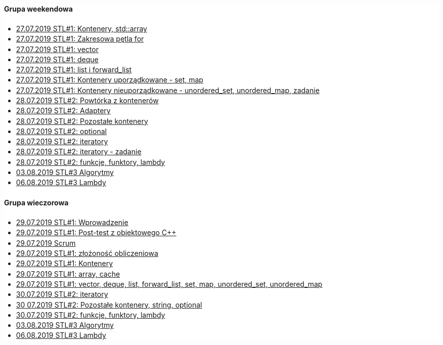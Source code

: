 #### Grupa weekendowa

- [27.07.2019 STL#1: Kontenery, std::array](https://www.youtube.com/watch?v=R1D0dR2yXD4&list=PLQqoaQUqs4DCoZOgDbqR-KfGSxParz1Pf&index=2)
- [27.07.2019 STL#1: Zakresowa pętla for](https://www.youtube.com/watch?v=vDX0yrAQ-l8&list=PLQqoaQUqs4DCoZOgDbqR-KfGSxParz1Pf&index=3)
- [27.07.2019 STL#1: vector](https://www.youtube.com/watch?v=gzlzhpOt17w&list=PLQqoaQUqs4DCoZOgDbqR-KfGSxParz1Pf&index=4)
- [27.07.2019 STL#1: deque](https://www.youtube.com/watch?v=E9v8aK2ik3Q&list=PLQqoaQUqs4DCoZOgDbqR-KfGSxParz1Pf&index=5)
- [27.07.2019 STL#1: list i forward_list](https://www.youtube.com/watch?v=wHZMJfAOuWE&list=PLQqoaQUqs4DCoZOgDbqR-KfGSxParz1Pf&index=6)
- [27.07.2019 STL#1: Kontenery uporządkowane - set, map](https://www.youtube.com/watch?v=J_y0s339wf0&list=PLQqoaQUqs4DCoZOgDbqR-KfGSxParz1Pf&index=7)
- [27.07.2019 STL#1: Kontenery nieuporządkowane - unordered_set, unordered_map, zadanie](https://www.youtube.com/watch?v=hSrU-DxEvL0&list=PLQqoaQUqs4DCoZOgDbqR-KfGSxParz1Pf&index=8)
- [28.07.2019 STL#2: Powtórka z kontenerów](https://www.youtube.com/watch?v=BHV9GsfsEj4&list=PLQqoaQUqs4DCoZOgDbqR-KfGSxParz1Pf&index=9)
- [28.07.2019 STL#2: Adaptery](https://www.youtube.com/watch?v=4hA-y_nDKEk&list=PLQqoaQUqs4DCoZOgDbqR-KfGSxParz1Pf&index=10)
- [28.07.2019 STL#2: Pozostałe kontenery](https://www.youtube.com/watch?v=c8H39snQ_q0&list=PLQqoaQUqs4DCoZOgDbqR-KfGSxParz1Pf&index=11)
- [28.07.2019 STL#2: optional](https://www.youtube.com/watch?v=Ubi60aqhIvY&list=PLQqoaQUqs4DCoZOgDbqR-KfGSxParz1Pf&index=12)
- [28.07.2019 STL#2: iteratory](https://www.youtube.com/watch?v=dZRSoeRg66s&list=PLQqoaQUqs4DCoZOgDbqR-KfGSxParz1Pf&index=13)
- [28.07.2019 STL#2: iteratory - zadanie](https://www.youtube.com/watch?v=evAazx7vGRs&list=PLQqoaQUqs4DCoZOgDbqR-KfGSxParz1Pf&index=14)
- [28.07.2019 STL#2: funkcje, funktory, lambdy](https://www.youtube.com/watch?v=6JsnyYWJ2lY&list=PLQqoaQUqs4DCoZOgDbqR-KfGSxParz1Pf&index=15)
- [03.08.2019 STL#3 Algorytmy](https://www.youtube.com/watch?v=IkJIeCSwphU&list=PLQqoaQUqs4DCoZOgDbqR-KfGSxParz1Pf&index=16)
- [06.08.2019 STL#3 Lambdy](https://www.youtube.com/watch?v=o-mstqO4w44&list=PLQqoaQUqs4DCoZOgDbqR-KfGSxParz1Pf&index=17)

#### Grupa wieczorowa

- [29.07.2019 STL#1: Wprowadzenie](https://www.youtube.com/watch?v=cILXsfmDyII&list=PLQqoaQUqs4DCaFPwa3qfVlJc9YOfZkPAO&index=2)
- [29.07.2019 STL#1: Post-test z obiektowego C++](https://www.youtube.com/watch?v=W0i0gH1o1bs&list=PLQqoaQUqs4DCaFPwa3qfVlJc9YOfZkPAO&index=3)
- [29.07.2019 Scrum](https://www.youtube.com/watch?v=xHS-XcciZTc&list=PLQqoaQUqs4DCaFPwa3qfVlJc9YOfZkPAO&index=4)
- [29.07.2019 STL#1: złożoność obliczeniowa](https://www.youtube.com/watch?v=gX1TFZzzEF8&list=PLQqoaQUqs4DCaFPwa3qfVlJc9YOfZkPAO&index=5)
- [29.07.2019 STL#1: Kontenery](https://www.youtube.com/watch?v=zPPTmyPEVOU&list=PLQqoaQUqs4DCaFPwa3qfVlJc9YOfZkPAO&index=6)
- [29.07.2019 STL#1: array, cache](https://www.youtube.com/watch?v=BQkwkPFNZ74&list=PLQqoaQUqs4DCaFPwa3qfVlJc9YOfZkPAO&index=7)
- [29.07.2019 STL#1: vector, deque, list, forward_list, set, map, unordered_set, unordered_map](https://www.youtube.com/watch?v=IyQoILPl0BY&list=PLQqoaQUqs4DCaFPwa3qfVlJc9YOfZkPAO&index=8)
- [30.07.2019 STL#2: iteratory](https://www.youtube.com/watch?v=wqiQnTWzuqc&list=PLQqoaQUqs4DCaFPwa3qfVlJc9YOfZkPAO&index=9)
- [30 07.2019 STL#2: Pozostałe kontenery, string, optional](https://www.youtube.com/watch?v=ASQDr1qVGuE&list=PLQqoaQUqs4DCaFPwa3qfVlJc9YOfZkPAO&index=10)
- [30.07.2019 STL#2: funkcje, funktory, lambdy](https://www.youtube.com/watch?v=ccxZqk8l5iI&list=PLQqoaQUqs4DCaFPwa3qfVlJc9YOfZkPAO&index=11)
- [03.08.2019 STL#3 Algorytmy](https://www.youtube.com/watch?v=IkJIeCSwphU&list=PLQqoaQUqs4DCaFPwa3qfVlJc9YOfZkPAO&index=12)
- [06.08.2019 STL#3 Lambdy](https://www.youtube.com/watch?v=o-mstqO4w44&list=PLQqoaQUqs4DCaFPwa3qfVlJc9YOfZkPAO&index=13)
